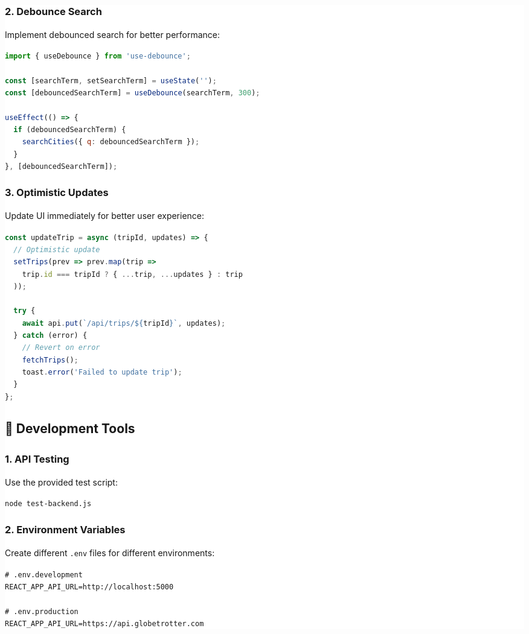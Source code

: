 ### 2. Debounce Search
Implement debounced search for better performance:
```javascript
import { useDebounce } from 'use-debounce';

const [searchTerm, setSearchTerm] = useState('');
const [debouncedSearchTerm] = useDebounce(searchTerm, 300);

useEffect(() => {
  if (debouncedSearchTerm) {
    searchCities({ q: debouncedSearchTerm });
  }
}, [debouncedSearchTerm]);
```

### 3. Optimistic Updates
Update UI immediately for better user experience:
```javascript
const updateTrip = async (tripId, updates) => {
  // Optimistic update
  setTrips(prev => prev.map(trip => 
    trip.id === tripId ? { ...trip, ...updates } : trip
  ));
  
  try {
    await api.put(`/api/trips/${tripId}`, updates);
  } catch (error) {
    // Revert on error
    fetchTrips();
    toast.error('Failed to update trip');
  }
};
```

## 🔧 Development Tools

### 1. API Testing
Use the provided test script:
```bash
node test-backend.js
```

### 2. Environment Variables
Create different `.env` files for different environments:
```env
# .env.development
REACT_APP_API_URL=http://localhost:5000

# .env.production
REACT_APP_API_URL=https://api.globetrotter.com
```
